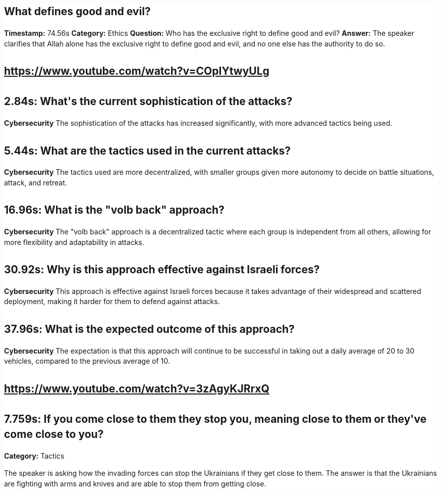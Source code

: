 ## What defines good and evil? 
**Timestamp:** 74.56s
**Category:** Ethics
**Question:** Who has the exclusive right to define good and evil?
**Answer:** The speaker clarifies that Allah alone has the exclusive right to define good and evil, and no one else has the authority to do so. 


## https://www.youtube.com/watch?v=COpIYtwyULg

## 2.84s: What's the current sophistication of the attacks? 
**Cybersecurity**
The sophistication of the attacks has increased significantly, with more advanced tactics being used.

## 5.44s: What are the tactics used in the current attacks? 
**Cybersecurity**
The tactics used are more decentralized, with smaller groups given more autonomy to decide on battle situations, attack, and retreat. 

## 16.96s: What is the "volb back" approach? 
**Cybersecurity**
The "volb back" approach is a decentralized tactic where each group is independent from all others, allowing for more flexibility and adaptability in attacks.

## 30.92s: Why is this approach effective against Israeli forces? 
**Cybersecurity**
This approach is effective against Israeli forces because it takes advantage of their widespread and scattered deployment, making it harder for them to defend against attacks.

## 37.96s: What is the expected outcome of this approach? 
**Cybersecurity**
The expectation is that this approach will continue to be successful in taking out a daily average of 20 to 30 vehicles, compared to the previous average of 10. 


## https://www.youtube.com/watch?v=3zAgyKJRrxQ

## 7.759s: If you come close to them they stop you, meaning close to them or they've come close to you? 
**Category:** Tactics

The speaker is asking how the invading forces can stop the Ukrainians if they get close to them. The answer is that the Ukrainians are fighting with arms and knives and are able to stop them from getting close.
